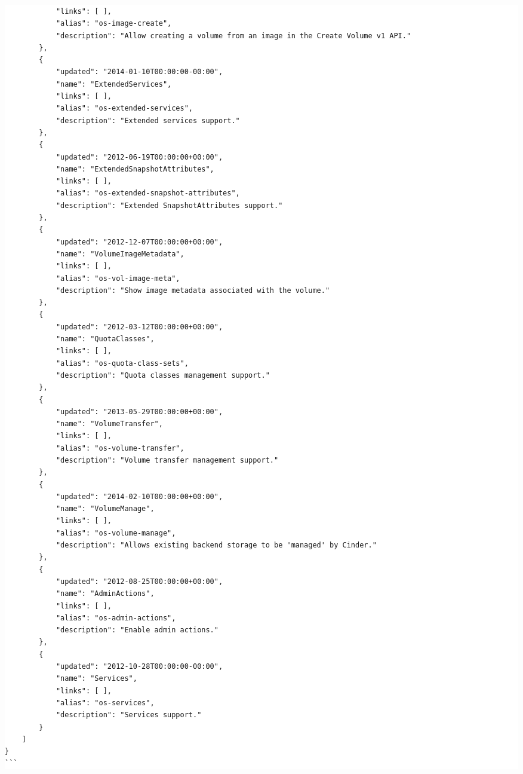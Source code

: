                 "links": [ ], 
                "alias": "os-image-create", 
                "description": "Allow creating a volume from an image in the Create Volume v1 API."
            }, 
            {
                "updated": "2014-01-10T00:00:00-00:00", 
                "name": "ExtendedServices", 
                "links": [ ],  
                "alias": "os-extended-services", 
                "description": "Extended services support."
            }, 
            {
                "updated": "2012-06-19T00:00:00+00:00", 
                "name": "ExtendedSnapshotAttributes", 
                "links": [ ], 
                "alias": "os-extended-snapshot-attributes", 
                "description": "Extended SnapshotAttributes support."
            }, 
            {
                "updated": "2012-12-07T00:00:00+00:00", 
                "name": "VolumeImageMetadata", 
                "links": [ ], 
                "alias": "os-vol-image-meta", 
                "description": "Show image metadata associated with the volume."
            }, 
            {
                "updated": "2012-03-12T00:00:00+00:00", 
                "name": "QuotaClasses", 
                "links": [ ], 
                "alias": "os-quota-class-sets", 
                "description": "Quota classes management support."
            }, 
            {
                "updated": "2013-05-29T00:00:00+00:00", 
                "name": "VolumeTransfer", 
                "links": [ ], 
                "alias": "os-volume-transfer", 
                "description": "Volume transfer management support."
            }, 
            {
                "updated": "2014-02-10T00:00:00+00:00", 
                "name": "VolumeManage", 
                "links": [ ],  
                "alias": "os-volume-manage", 
                "description": "Allows existing backend storage to be 'managed' by Cinder."
            }, 
            {
                "updated": "2012-08-25T00:00:00+00:00", 
                "name": "AdminActions", 
                "links": [ ],  
                "alias": "os-admin-actions", 
                "description": "Enable admin actions."
            }, 
            {
                "updated": "2012-10-28T00:00:00-00:00", 
                "name": "Services", 
                "links": [ ],  
                "alias": "os-services", 
                "description": "Services support."
            }
        ]
    }
    ```
